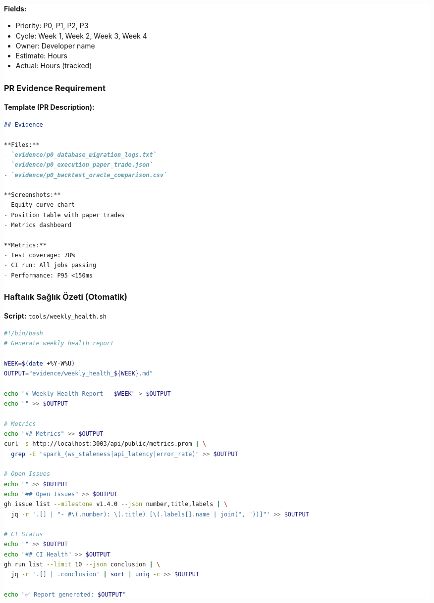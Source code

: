**Fields:**
- Priority: P0, P1, P2, P3
- Cycle: Week 1, Week 2, Week 3, Week 4
- Owner: Developer name
- Estimate: Hours
- Actual: Hours (tracked)

### PR Evidence Requirement

**Template (PR Description):**
```markdown
## Evidence

**Files:**
- `evidence/p0_database_migration_logs.txt`
- `evidence/p0_execution_paper_trade.json`
- `evidence/p0_backtest_oracle_comparison.csv`

**Screenshots:**
- Equity curve chart
- Position table with paper trades
- Metrics dashboard

**Metrics:**
- Test coverage: 78%
- CI run: All jobs passing
- Performance: P95 <150ms
```

### Haftalık Sağlık Özeti (Otomatik)

**Script:** `tools/weekly_health.sh`

```bash
#!/bin/bash
# Generate weekly health report

WEEK=$(date +%Y-W%U)
OUTPUT="evidence/weekly_health_${WEEK}.md"

echo "# Weekly Health Report - $WEEK" > $OUTPUT
echo "" >> $OUTPUT

# Metrics
echo "## Metrics" >> $OUTPUT
curl -s http://localhost:3003/api/public/metrics.prom | \
  grep -E "spark_(ws_staleness|api_latency|error_rate)" >> $OUTPUT

# Open Issues
echo "" >> $OUTPUT
echo "## Open Issues" >> $OUTPUT
gh issue list --milestone v1.4.0 --json number,title,labels | \
  jq -r '.[] | "- #\(.number): \(.title) [\(.labels[].name | join(", "))]"' >> $OUTPUT

# CI Status
echo "" >> $OUTPUT
echo "## CI Health" >> $OUTPUT
gh run list --limit 10 --json conclusion | \
  jq -r '.[] | .conclusion' | sort | uniq -c >> $OUTPUT

echo "✅ Report generated: $OUTPUT"
```
